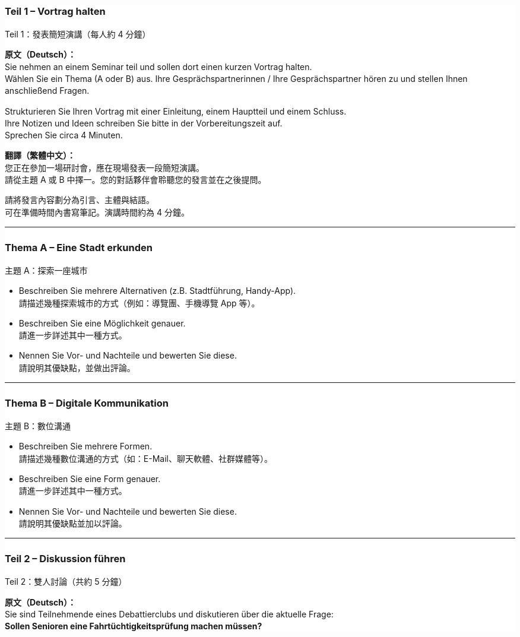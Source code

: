 
### Teil 1 – Vortrag halten  
Teil 1：發表簡短演講（每人約 4 分鐘）

**原文（Deutsch）：**  
Sie nehmen an einem Seminar teil und sollen dort einen kurzen Vortrag halten.  
Wählen Sie ein Thema (A oder B) aus. Ihre Gesprächspartnerinnen / Ihre Gesprächspartner hören zu und stellen Ihnen anschließend Fragen.  

Strukturieren Sie Ihren Vortrag mit einer Einleitung, einem Hauptteil und einem Schluss.  
Ihre Notizen und Ideen schreiben Sie bitte in der Vorbereitungszeit auf.  
Sprechen Sie circa 4 Minuten.

**翻譯（繁體中文）：**  
您正在參加一場研討會，應在現場發表一段簡短演講。  
請從主題 A 或 B 中擇一。您的對話夥伴會聆聽您的發言並在之後提問。  

請將發言內容劃分為引言、主體與結語。  
可在準備時間內書寫筆記。演講時間約為 4 分鐘。

---

### Thema A – Eine Stadt erkunden  
主題 A：探索一座城市

- Beschreiben Sie mehrere Alternativen (z.B. Stadtführung, Handy-App).  
  請描述幾種探索城市的方式（例如：導覽團、手機導覽 App 等）。

- Beschreiben Sie eine Möglichkeit genauer.  
  請進一步詳述其中一種方式。

- Nennen Sie Vor- und Nachteile und bewerten Sie diese.  
  請說明其優缺點，並做出評論。

---

### Thema B – Digitale Kommunikation  
主題 B：數位溝通

- Beschreiben Sie mehrere Formen.  
  請描述幾種數位溝通的方式（如：E-Mail、聊天軟體、社群媒體等）。

- Beschreiben Sie eine Form genauer.  
  請進一步詳述其中一種方式。

- Nennen Sie Vor- und Nachteile und bewerten Sie diese.  
  請說明其優缺點並加以評論。

---

### Teil 2 – Diskussion führen  
Teil 2：雙人討論（共約 5 分鐘）

**原文（Deutsch）：**  
Sie sind Teilnehmende eines Debattierclubs und diskutieren über die aktuelle Frage:  
**Sollen Senioren eine Fahrtüchtigkeitsprüfung machen müssen?**
